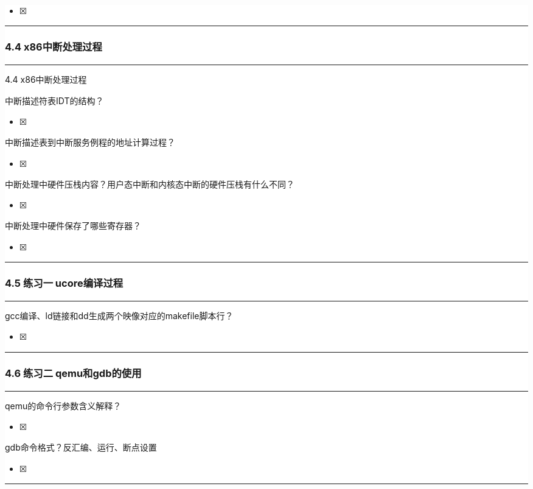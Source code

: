- [x]  

> 
---

### 4.4 x86中断处理过程
---

4.4 x86中断处理过程

中断描述符表IDT的结构？

- [x]  

> 

中断描述表到中断服务例程的地址计算过程？

- [x]  

> 

中断处理中硬件压栈内容？用户态中断和内核态中断的硬件压栈有什么不同？

- [x]  

> 

中断处理中硬件保存了哪些寄存器？

- [x]  

> 
---

### 4.5 练习一 ucore编译过程
---

gcc编译、ld链接和dd生成两个映像对应的makefile脚本行？

- [x]  

> 
---

### 4.6 练习二 qemu和gdb的使用
---

qemu的命令行参数含义解释？

- [x]  

> 

gdb命令格式？反汇编、运行、断点设置

- [x]  

> 
---

